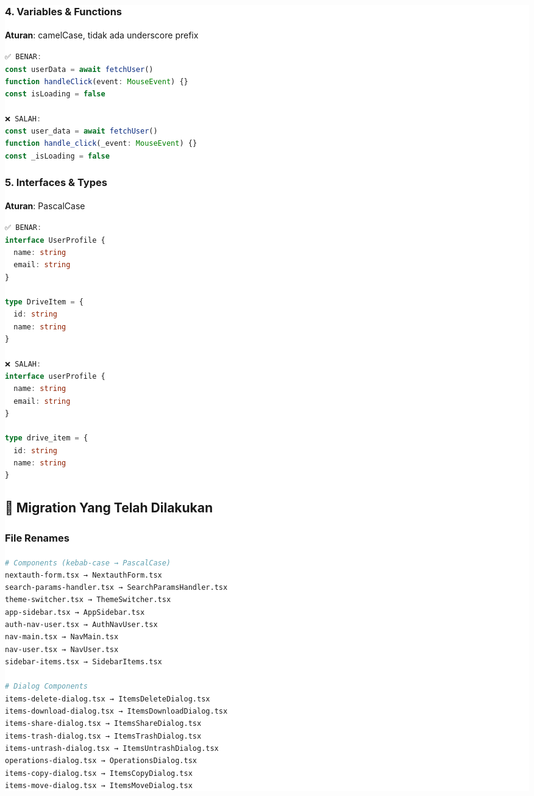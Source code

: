 ### 4. Variables & Functions
**Aturan**: camelCase, tidak ada underscore prefix
```typescript
✅ BENAR:
const userData = await fetchUser()
function handleClick(event: MouseEvent) {}
const isLoading = false

❌ SALAH:
const user_data = await fetchUser()
function handle_click(_event: MouseEvent) {}
const _isLoading = false
```

### 5. Interfaces & Types
**Aturan**: PascalCase
```typescript
✅ BENAR:
interface UserProfile {
  name: string
  email: string
}

type DriveItem = {
  id: string
  name: string
}

❌ SALAH:
interface userProfile {
  name: string
  email: string
}

type drive_item = {
  id: string
  name: string
}
```

## 🔄 Migration Yang Telah Dilakukan

### File Renames
```bash
# Components (kebab-case → PascalCase)
nextauth-form.tsx → NextauthForm.tsx
search-params-handler.tsx → SearchParamsHandler.tsx
theme-switcher.tsx → ThemeSwitcher.tsx
app-sidebar.tsx → AppSidebar.tsx
auth-nav-user.tsx → AuthNavUser.tsx
nav-main.tsx → NavMain.tsx
nav-user.tsx → NavUser.tsx
sidebar-items.tsx → SidebarItems.tsx

# Dialog Components
items-delete-dialog.tsx → ItemsDeleteDialog.tsx
items-download-dialog.tsx → ItemsDownloadDialog.tsx
items-share-dialog.tsx → ItemsShareDialog.tsx
items-trash-dialog.tsx → ItemsTrashDialog.tsx
items-untrash-dialog.tsx → ItemsUntrashDialog.tsx
operations-dialog.tsx → OperationsDialog.tsx
items-copy-dialog.tsx → ItemsCopyDialog.tsx
items-move-dialog.tsx → ItemsMoveDialog.tsx
```